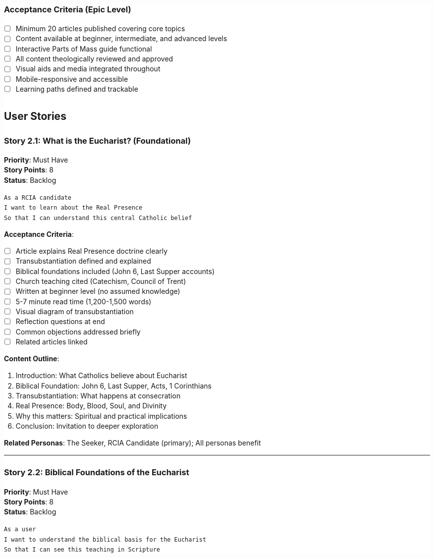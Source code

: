 ### Acceptance Criteria (Epic Level)
- [ ] Minimum 20 articles published covering core topics
- [ ] Content available at beginner, intermediate, and advanced levels
- [ ] Interactive Parts of Mass guide functional
- [ ] All content theologically reviewed and approved
- [ ] Visual aids and media integrated throughout
- [ ] Mobile-responsive and accessible
- [ ] Learning paths defined and trackable

## User Stories

### Story 2.1: What is the Eucharist? (Foundational)
**Priority**: Must Have  
**Story Points**: 8  
**Status**: Backlog

```
As a RCIA candidate
I want to learn about the Real Presence
So that I can understand this central Catholic belief
```

**Acceptance Criteria**:
- [ ] Article explains Real Presence doctrine clearly
- [ ] Transubstantiation defined and explained
- [ ] Biblical foundations included (John 6, Last Supper accounts)
- [ ] Church teaching cited (Catechism, Council of Trent)
- [ ] Written at beginner level (no assumed knowledge)
- [ ] 5-7 minute read time (1,200-1,500 words)
- [ ] Visual diagram of transubstantiation
- [ ] Reflection questions at end
- [ ] Common objections addressed briefly
- [ ] Related articles linked

**Content Outline**:
1. Introduction: What Catholics believe about Eucharist
2. Biblical Foundation: John 6, Last Supper, Acts, 1 Corinthians
3. Transubstantiation: What happens at consecration
4. Real Presence: Body, Blood, Soul, and Divinity
5. Why this matters: Spiritual and practical implications
6. Conclusion: Invitation to deeper exploration

**Related Personas**: The Seeker, RCIA Candidate (primary); All personas benefit

---

### Story 2.2: Biblical Foundations of the Eucharist
**Priority**: Must Have  
**Story Points**: 8  
**Status**: Backlog

```
As a user
I want to understand the biblical basis for the Eucharist
So that I can see this teaching in Scripture
```
